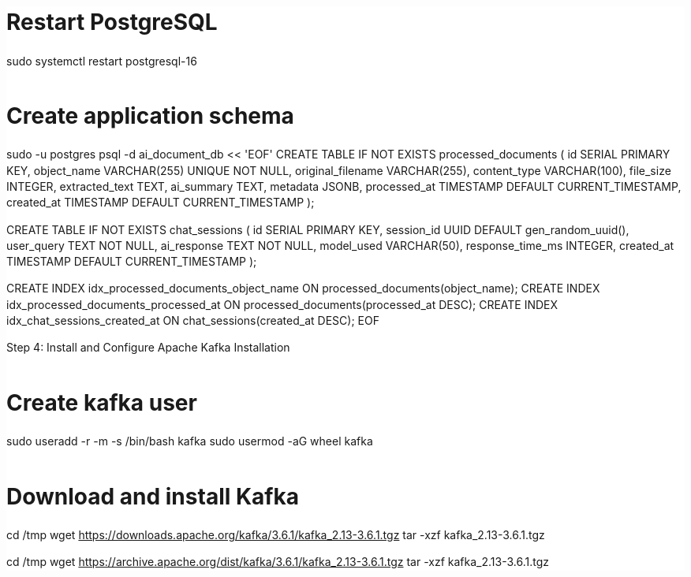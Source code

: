 # Restart PostgreSQL
sudo systemctl restart postgresql-16

# Create application schema
sudo -u postgres psql -d ai_document_db << 'EOF'
CREATE TABLE IF NOT EXISTS processed_documents (
    id SERIAL PRIMARY KEY,
    object_name VARCHAR(255) UNIQUE NOT NULL,
    original_filename VARCHAR(255),
    content_type VARCHAR(100),
    file_size INTEGER,
    extracted_text TEXT,
    ai_summary TEXT,
    metadata JSONB,
    processed_at TIMESTAMP DEFAULT CURRENT_TIMESTAMP,
    created_at TIMESTAMP DEFAULT CURRENT_TIMESTAMP
);

CREATE TABLE IF NOT EXISTS chat_sessions (
    id SERIAL PRIMARY KEY,
    session_id UUID DEFAULT gen_random_uuid(),
    user_query TEXT NOT NULL,
    ai_response TEXT NOT NULL,
    model_used VARCHAR(50),
    response_time_ms INTEGER,
    created_at TIMESTAMP DEFAULT CURRENT_TIMESTAMP
);

CREATE INDEX idx_processed_documents_object_name ON processed_documents(object_name);
CREATE INDEX idx_processed_documents_processed_at ON processed_documents(processed_at DESC);
CREATE INDEX idx_chat_sessions_created_at ON chat_sessions(created_at DESC);
EOF

Step 4: Install and Configure Apache Kafka
Installation
# Create kafka user
sudo useradd -r -m -s /bin/bash kafka
sudo usermod -aG wheel kafka

# Download and install Kafka
cd /tmp
wget https://downloads.apache.org/kafka/3.6.1/kafka_2.13-3.6.1.tgz
tar -xzf kafka_2.13-3.6.1.tgz

cd /tmp
wget https://archive.apache.org/dist/kafka/3.6.1/kafka_2.13-3.6.1.tgz
tar -xzf kafka_2.13-3.6.1.tgz
